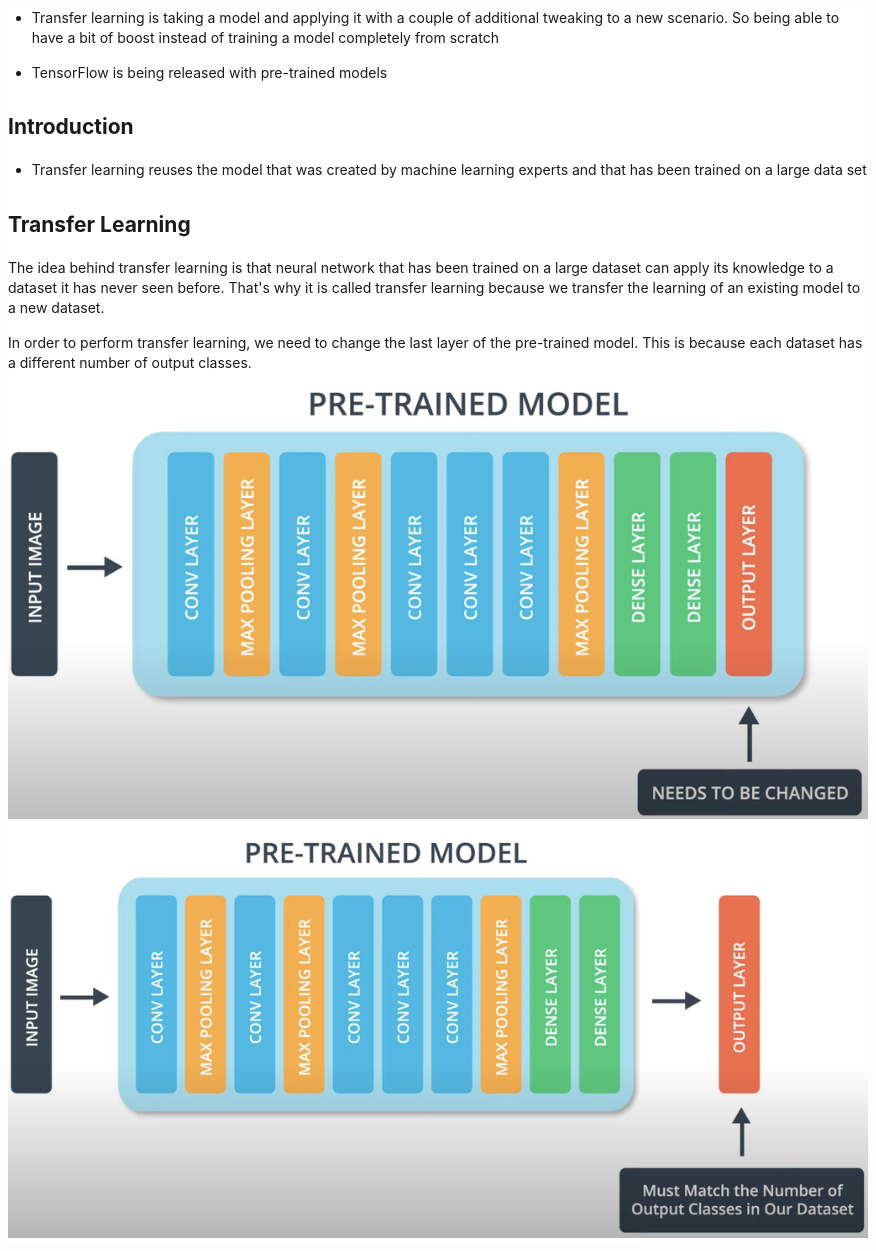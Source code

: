 - Transfer learning is taking a model and applying it with a couple of additional tweaking to a new scenario. So being able to have a bit of boost instead of training a model completely from scratch

- TensorFlow is being released with pre-trained models

## Introduction

- Transfer learning reuses the model that was created by machine learning experts and that has been trained on a large data set

## Transfer Learning

The idea behind transfer learning is that neural network that has been trained on a large dataset can apply its knowledge to a dataset it has never seen before. That's why it is called transfer learning because we transfer the learning of an existing model to a new dataset.

In order to perform transfer learning, we need to change the last layer of the pre-trained model. This is because each dataset has a different number of output classes. 

![pre_trained_model!](./pre_trained_model.png)

![pre_trained_model2!](./pre_trained_model2.png)

